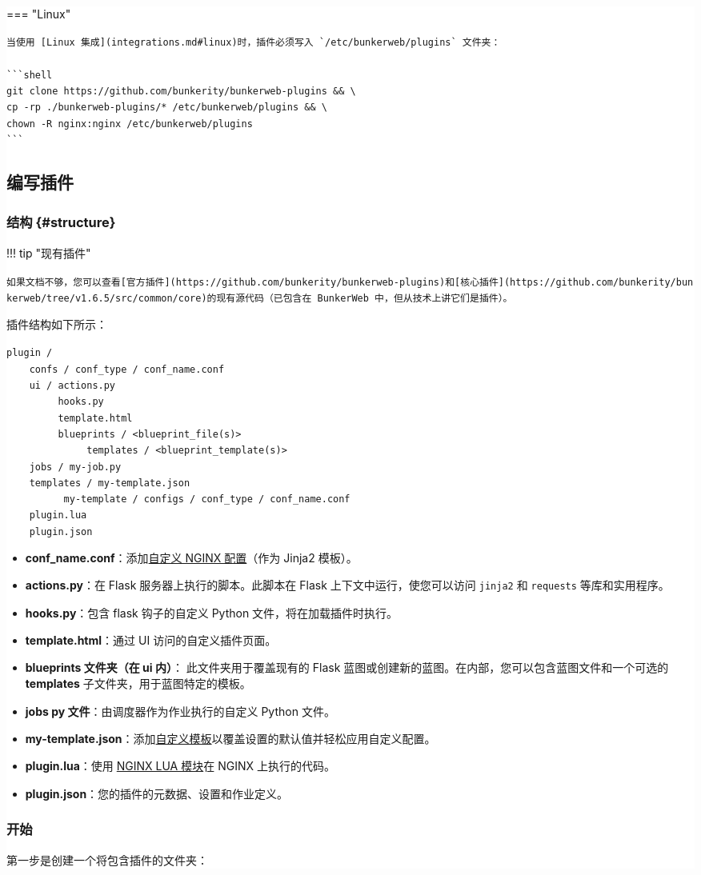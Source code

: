 
=== "Linux"

    当使用 [Linux 集成](integrations.md#linux)时，插件必须写入 `/etc/bunkerweb/plugins` 文件夹：

    ```shell
    git clone https://github.com/bunkerity/bunkerweb-plugins && \
    cp -rp ./bunkerweb-plugins/* /etc/bunkerweb/plugins && \
    chown -R nginx:nginx /etc/bunkerweb/plugins
    ```

## 编写插件

### 结构 {#structure}

!!! tip "现有插件"

    如果文档不够，您可以查看[官方插件](https://github.com/bunkerity/bunkerweb-plugins)和[核心插件](https://github.com/bunkerity/bunkerweb/tree/v1.6.5/src/common/core)的现有源代码（已包含在 BunkerWeb 中，但从技术上讲它们是插件）。

插件结构如下所示：
```
plugin /
    confs / conf_type / conf_name.conf
    ui / actions.py
         hooks.py
         template.html
         blueprints / <blueprint_file(s)>
              templates / <blueprint_template(s)>
    jobs / my-job.py
    templates / my-template.json
          my-template / configs / conf_type / conf_name.conf
    plugin.lua
    plugin.json
```

- **conf_name.conf**：添加[自定义 NGINX 配置](advanced.md#custom-configurations)（作为 Jinja2 模板）。

- **actions.py**：在 Flask 服务器上执行的脚本。此脚本在 Flask 上下文中运行，使您可以访问 `jinja2` 和 `requests` 等库和实用程序。

- **hooks.py**：包含 flask 钩子的自定义 Python 文件，将在加载插件时执行。

- **template.html**：通过 UI 访问的自定义插件页面。

- **blueprints 文件夹（在 ui 内）**：
  此文件夹用于覆盖现有的 Flask 蓝图或创建新的蓝图。在内部，您可以包含蓝图文件和一个可选的 **templates** 子文件夹，用于蓝图特定的模板。

- **jobs py 文件**：由调度器作为作业执行的自定义 Python 文件。

- **my-template.json**：添加[自定义模板](concepts.md#templates)以覆盖设置的默认值并轻松应用自定义配置。

- **plugin.lua**：使用 [NGINX LUA 模块](https://github.com/openresty/lua-nginx-module)在 NGINX 上执行的代码。

- **plugin.json**：您的插件的元数据、设置和作业定义。

### 开始

第一步是创建一个将包含插件的文件夹：

